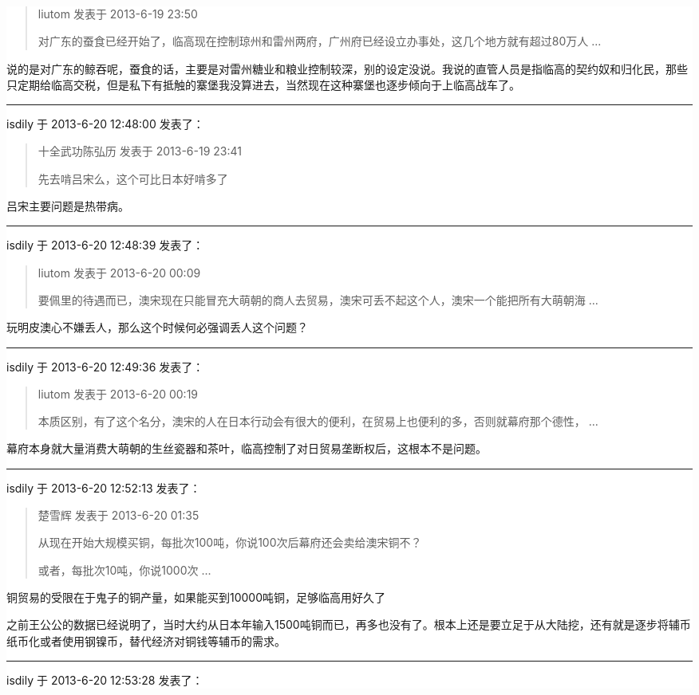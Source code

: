 > liutom 发表于 2013-6-19 23:50
> 
> 对广东的蚕食已经开始了，临高现在控制琼州和雷州两府，广州府已经设立办事处，这几个地方就有超过80万人 ...



说的是对广东的鲸吞呢，蚕食的话，主要是对雷州糖业和粮业控制较深，别的设定没说。我说的直管人员是指临高的契约奴和归化民，那些只定期给临高交税，但是私下有抵触的寨堡我没算进去，当然现在这种寨堡也逐步倾向于上临高战车了。

---------

isdily 于 2013-6-20 12:48:00 发表了：

> 十全武功陈弘历 发表于 2013-6-19 23:41
> 
> 先去啃吕宋么，这个可比日本好啃多了



吕宋主要问题是热带病。

---------

isdily 于 2013-6-20 12:48:39 发表了：

> liutom 发表于 2013-6-20 00:09
> 
> 要佩里的待遇而已，澳宋现在只能冒充大萌朝的商人去贸易，澳宋可丢不起这个人，澳宋一个能把所有大萌朝海 ...



玩明皮澳心不嫌丢人，那么这个时候何必强调丢人这个问题？

---------

isdily 于 2013-6-20 12:49:36 发表了：

> liutom 发表于 2013-6-20 00:19
> 
> 本质区别，有了这个名分，澳宋的人在日本行动会有很大的便利，在贸易上也便利的多，否则就幕府那个德性， ...



幕府本身就大量消费大萌朝的生丝瓷器和茶叶，临高控制了对日贸易垄断权后，这根本不是问题。

---------

isdily 于 2013-6-20 12:52:13 发表了：

> 楚雪辉 发表于 2013-6-20 01:35
> 
> 从现在开始大规模买铜，每批次100吨，你说100次后幕府还会卖给澳宋铜不？
> 
> 或者，每批次10吨，你说1000次 ...



铜贸易的受限在于鬼子的铜产量，如果能买到10000吨铜，足够临高用好久了

之前王公公的数据已经说明了，当时大约从日本年输入1500吨铜而已，再多也没有了。根本上还是要立足于从大陆挖，还有就是逐步将辅币纸币化或者使用钢镍币，替代经济对铜钱等辅币的需求。

---------

isdily 于 2013-6-20 12:53:28 发表了：
